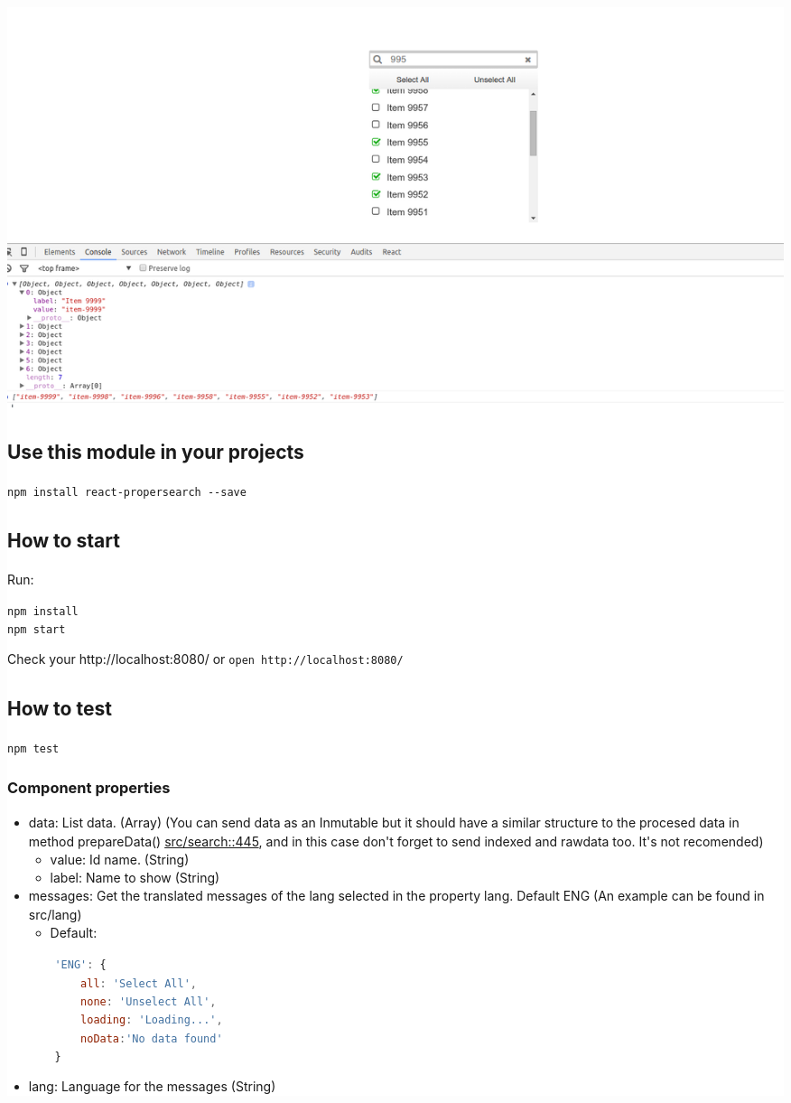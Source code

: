 ![screen shot 2016-04-04 at 11 40 00](examples/screenshots/example.png "Example of ProperSearch with multiselect")

## Use this module in your projects
```
npm install react-propersearch --save
```

## How to start

Run:
```
npm install
npm start
```

Check your http://localhost:8080/ or  `open http://localhost:8080/`

## How to test

`npm test`

### Component properties
* data: List data. (Array) (You can send data as an Inmutable but it should have a similar structure to the procesed data in method prepareData() [src/search::445](https://github.com/CBIConsulting/ProperSearch/tree/dev/src/jsx/components/search.js), and in this case don't forget to send indexed and rawdata too. It's not recomended)
 	* value: Id name. (String)
 	* label: Name to show (String)
* messages: Get the translated messages of the lang selected in the property lang. Default ENG (An example can be found in src/lang)
	* Default:
	```javascript
		'ENG': {
			all: 'Select All',
			none: 'Unselect All',
			loading: 'Loading...',
			noData:'No data found'
		}
	```
* lang: Language for the messages (String)